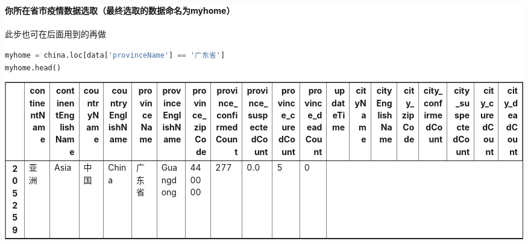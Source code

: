 

#### 你所在省市疫情数据选取（最终选取的数据命名为myhome）

此步也可在后面用到的再做


```python
myhome = china.loc[data['provinceName'] == '广东省']
myhome.head()
```




<div>
<style scoped>
    .dataframe tbody tr th:only-of-type {
        vertical-align: middle;
    }

    .dataframe tbody tr th {
        vertical-align: top;
    }

    .dataframe thead th {
        text-align: right;
    }
</style>
<table border="1" class="dataframe">
  <thead>
    <tr style="text-align: right;">
      <th></th>
      <th>continentName</th>
      <th>continentEnglishName</th>
      <th>countryName</th>
      <th>countryEnglishName</th>
      <th>provinceName</th>
      <th>provinceEnglishName</th>
      <th>province_zipCode</th>
      <th>province_confirmedCount</th>
      <th>province_suspectedCount</th>
      <th>province_curedCount</th>
      <th>province_deadCount</th>
      <th>updateTime</th>
      <th>cityName</th>
      <th>cityEnglishName</th>
      <th>city_zipCode</th>
      <th>city_confirmedCount</th>
      <th>city_suspectedCount</th>
      <th>city_curedCount</th>
      <th>city_deadCount</th>
    </tr>
  </thead>
  <tbody>
    <tr>
      <th>205259</th>
      <td>亚洲</td>
      <td>Asia</td>
      <td>中国</td>
      <td>China</td>
      <td>广东省</td>
      <td>Guangdong</td>
      <td>440000</td>
      <td>277</td>
      <td>0.0</td>
      <td>5</td>
      <td>0</td>